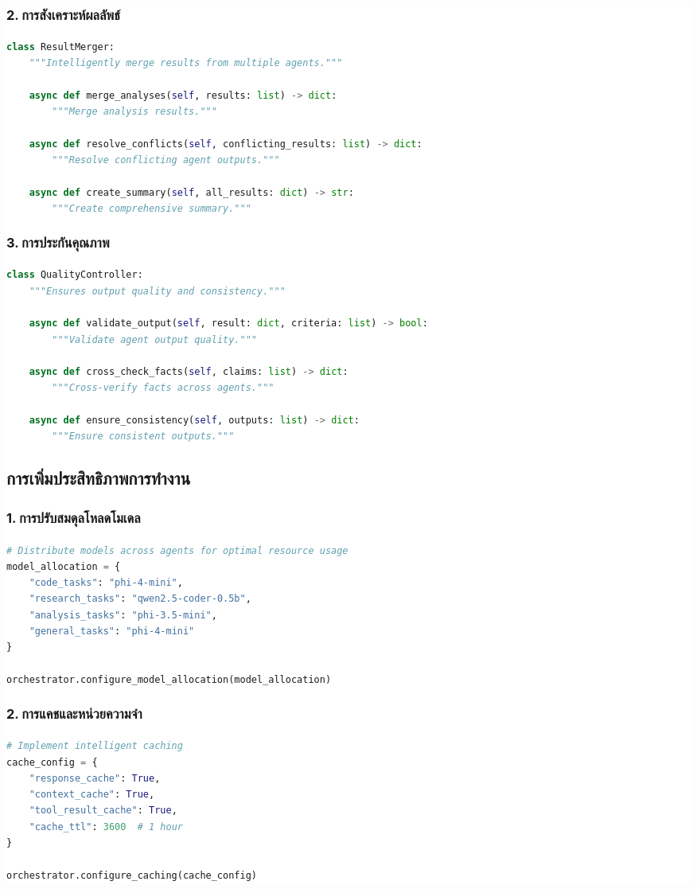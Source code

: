### 2. การสังเคราะห์ผลลัพธ์
```python
class ResultMerger:
    """Intelligently merge results from multiple agents."""
    
    async def merge_analyses(self, results: list) -> dict:
        """Merge analysis results."""
        
    async def resolve_conflicts(self, conflicting_results: list) -> dict:
        """Resolve conflicting agent outputs."""
        
    async def create_summary(self, all_results: dict) -> str:
        """Create comprehensive summary."""
```

### 3. การประกันคุณภาพ
```python
class QualityController:
    """Ensures output quality and consistency."""
    
    async def validate_output(self, result: dict, criteria: list) -> bool:
        """Validate agent output quality."""
        
    async def cross_check_facts(self, claims: list) -> dict:
        """Cross-verify facts across agents."""
        
    async def ensure_consistency(self, outputs: list) -> dict:
        """Ensure consistent outputs."""
```

## การเพิ่มประสิทธิภาพการทำงาน

### 1. การปรับสมดุลโหลดโมเดล
```python
# Distribute models across agents for optimal resource usage
model_allocation = {
    "code_tasks": "phi-4-mini",
    "research_tasks": "qwen2.5-coder-0.5b", 
    "analysis_tasks": "phi-3.5-mini",
    "general_tasks": "phi-4-mini"
}

orchestrator.configure_model_allocation(model_allocation)
```

### 2. การแคชและหน่วยความจำ
```python
# Implement intelligent caching
cache_config = {
    "response_cache": True,
    "context_cache": True,
    "tool_result_cache": True,
    "cache_ttl": 3600  # 1 hour
}

orchestrator.configure_caching(cache_config)
```
